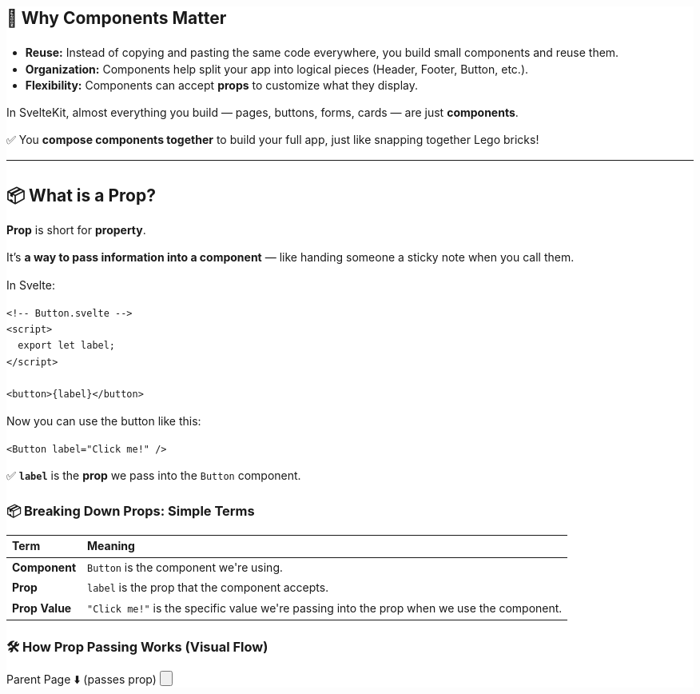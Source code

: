 ## 🎯 Why Components Matter

- **Reuse:** Instead of copying and pasting the same code everywhere, you build small components and reuse them.
- **Organization:** Components help split your app into logical pieces (Header, Footer, Button, etc.).
- **Flexibility:** Components can accept **props** to customize what they display.

In SvelteKit, almost everything you build — pages, buttons, forms, cards — are just **components**.

✅ You **compose components together** to build your full app, just like snapping together Lego bricks!

---
## 📦 What is a Prop?

**Prop** is short for **property**.  

It’s **a way to pass information into a component** — like handing someone a sticky note when you call them.

In Svelte:

```svelte
<!-- Button.svelte -->
<script>
  export let label;
</script>

<button>{label}</button>
```

Now you can use the button like this:

```svelte
<Button label="Click me!" />
```

✅ **`label`** is the **prop** we pass into the `Button` component.

### 📦 Breaking Down Props: Simple Terms

| **Term** | **Meaning** |
|:---------|:------------|
| **Component** | `Button` is the component we're using. |
| **Prop** | `label` is the prop that the component accepts. |
| **Prop Value** | `"Click me!"` is the specific value we're passing into the prop when we use the component. |

### 🛠 How Prop Passing Works (Visual Flow)

Parent Page
   ⬇️ (passes prop)
<Button label="Click me!" />
